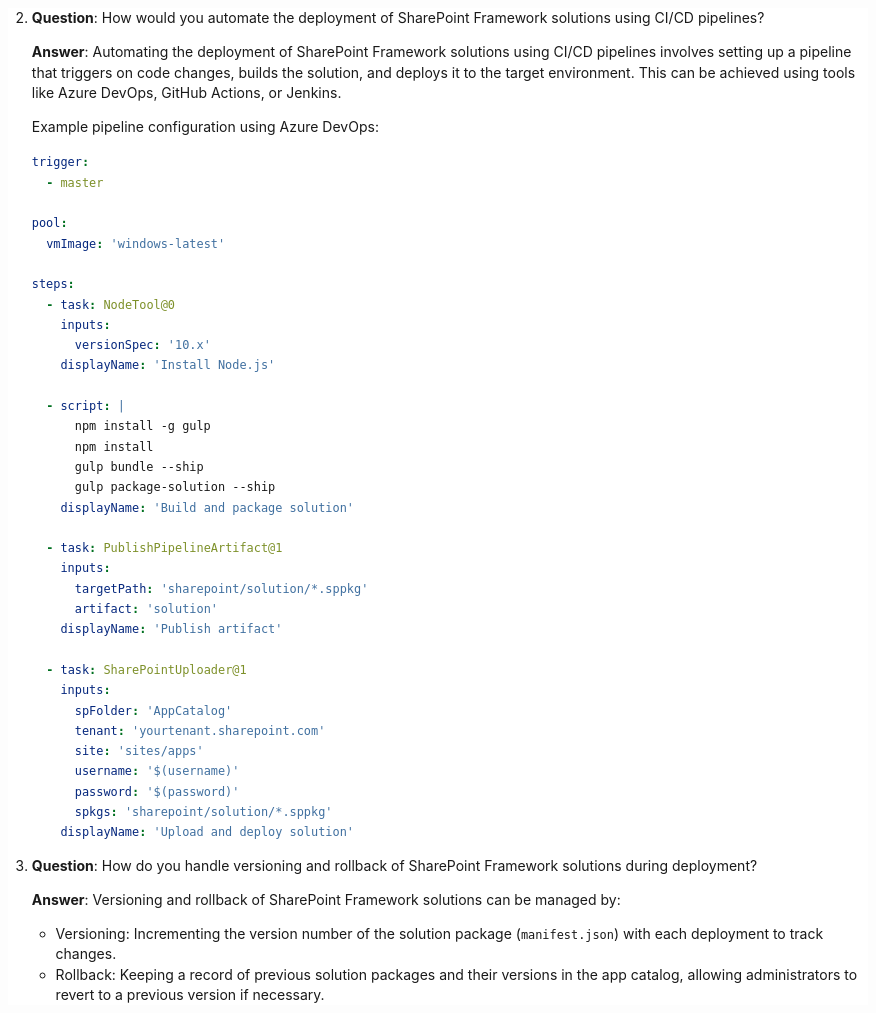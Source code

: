 2. **Question**: How would you automate the deployment of SharePoint Framework solutions using CI/CD pipelines?

   **Answer**: Automating the deployment of SharePoint Framework solutions using CI/CD pipelines involves setting up a pipeline that triggers on code changes, builds the solution, and deploys it to the target environment. This can be achieved using tools like Azure DevOps, GitHub Actions, or Jenkins.

   Example pipeline configuration using Azure DevOps:

   ```yaml
   trigger:
     - master

   pool:
     vmImage: 'windows-latest'

   steps:
     - task: NodeTool@0
       inputs:
         versionSpec: '10.x'
       displayName: 'Install Node.js'

     - script: |
         npm install -g gulp
         npm install
         gulp bundle --ship
         gulp package-solution --ship
       displayName: 'Build and package solution'

     - task: PublishPipelineArtifact@1
       inputs:
         targetPath: 'sharepoint/solution/*.sppkg'
         artifact: 'solution'
       displayName: 'Publish artifact'

     - task: SharePointUploader@1
       inputs:
         spFolder: 'AppCatalog'
         tenant: 'yourtenant.sharepoint.com'
         site: 'sites/apps'
         username: '$(username)'
         password: '$(password)'
         spkgs: 'sharepoint/solution/*.sppkg'
       displayName: 'Upload and deploy solution'
   ```

3. **Question**: How do you handle versioning and rollback of SharePoint Framework solutions during deployment?

   **Answer**: Versioning and rollback of SharePoint Framework solutions can be managed by:

   - Versioning: Incrementing the version number of the solution package (`manifest.json`) with each deployment to track changes.
   - Rollback: Keeping a record of previous solution packages and their versions in the app catalog, allowing administrators to revert to a previous version if necessary.
